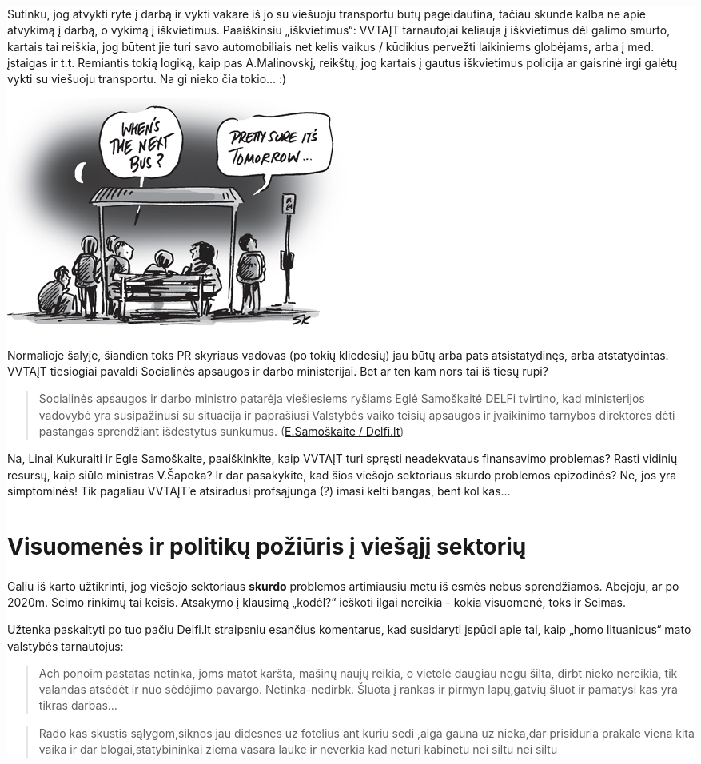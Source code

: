 Sutinku, jog atvykti ryte į darbą ir vykti vakare iš jo su viešuoju transportu būtų pageidautina, tačiau skunde kalba ne apie atvykimą į darbą, o vykimą į iškvietimus. Paaiškinsiu „iškvietimus“: VVTAĮT tarnautojai keliauja į iškvietimus dėl galimo smurto, kartais tai reiškia, jog būtent jie turi savo automobiliais net kelis vaikus / kūdikius pervežti laikiniems globėjams, arba į med. įstaigas ir t.t.  Remiantis tokią logiką, kaip pas  A.Malinovskį, reikštų, jog kartais į gautus iškvietimus policija ar gaisrinė irgi galėtų vykti su viešuoju transportu. Na gi nieko čia tokio…  :)

![](/assets/2019/10/14/public-transport-cartoon.jpg)

Normalioje šalyje, šiandien toks PR skyriaus vadovas (po tokių kliedesių) jau būtų arba pats atsistatydinęs, arba atstatydintas. VVTAĮT tiesiogiai pavaldi Socialinės apsaugos ir darbo ministerijai. Bet ar ten kam nors tai iš tiesų rupi?

>Socialinės apsaugos ir darbo ministro patarėja viešiesiems ryšiams Eglė Samoškaitė DELFi tvirtino, kad ministerijos vadovybė yra susipažinusi su situacija ir paprašiusi Valstybės vaiko teisių apsaugos ir įvaikinimo tarnybos direktorės dėti pastangas sprendžiant išdėstytus sunkumus. ([E.Samoškaite / Delfi.lt](https://www.delfi.lt/news/daily/lithuania/pasiskunde-darbo-salygomis-ir-gavo-atsakyma-cia-ne-kalejimas-niekas-jusu-prievarta-nelaiko.d?id=82472103))

Na, Linai Kukuraiti ir Egle Samoškaite, paaiškinkite, kaip VVTAĮT turi spręsti neadekvataus finansavimo problemas? Rasti vidinių resursų, kaip siūlo ministras V.Šapoka? Ir dar pasakykite, kad šios viešojo sektoriaus skurdo problemos epizodinės? Ne, jos yra simptominės! Tik pagaliau VVTAĮT’e atsiradusi profsąjunga (?) imasi kelti bangas, bent kol kas…

# Visuomenės ir politikų požiūris į viešąjį sektorių

Galiu iš karto užtikrinti, jog viešojo sektoriaus **skurdo** problemos artimiausiu metu iš esmės nebus sprendžiamos. Abejoju, ar po 2020m. Seimo rinkimų tai keisis. Atsakymo į klausimą „kodėl?“ ieškoti ilgai nereikia -  kokia visuomenė, toks ir Seimas.

Užtenka paskaityti po tuo pačiu Delfi.lt straipsniu esančius komentarus, kad susidaryti įspūdi apie tai, kaip „homo lituanicus“ mato valstybės tarnautojus:

>Ach ponoim pastatas netinka, joms matot karšta, mašinų naujų reikia, o vietelė daugiau negu šilta, dirbt nieko nereikia, tik valandas atsėdėt ir nuo sėdėjimo pavargo. Netinka-nedirbk. Šluota į rankas ir pirmyn lapų,gatvių šluot ir pamatysi kas yra tikras darbas…

>Rado kas skustis sąlygom,siknos jau didesnes uz fotelius ant kuriu sedi ,alga gauna uz nieka,dar prisiduria prakale viena kita vaika ir dar blogai,statybininkai ziema vasara lauke ir neverkia kad neturi kabinetu nei siltu nei siltu
